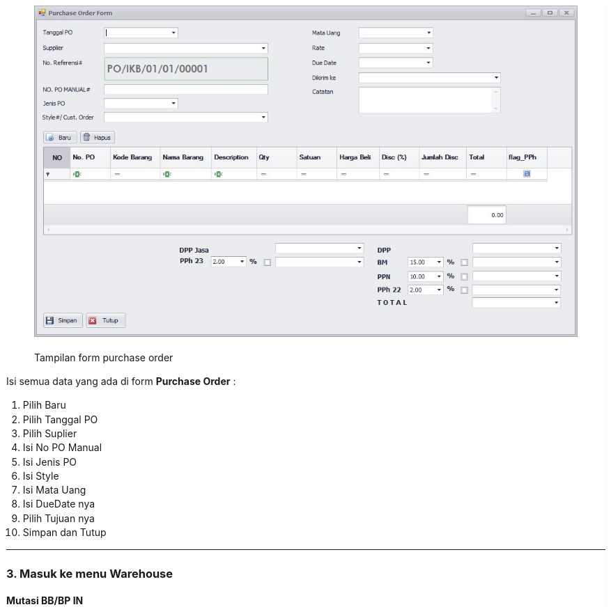 <figure><img src="../.gitbook/assets/purchase-order.jpg" alt=""><figcaption><p>Tampilan form purchase order</p></figcaption></figure>

Isi semua data yang ada di form **Purchase Order** :

1. Pilih Baru
2. Pilih Tanggal PO
3. Pilih Suplier
4. Isi No PO Manual&#x20;
5. Isi Jenis PO
6. Isi Style
7. Isi Mata Uang
8. Isi DueDate nya
9. Pilih Tujuan nya
10. Simpan dan Tutup

***

### 3. Masuk ke menu Warehouse

**Mutasi BB/BP IN**
